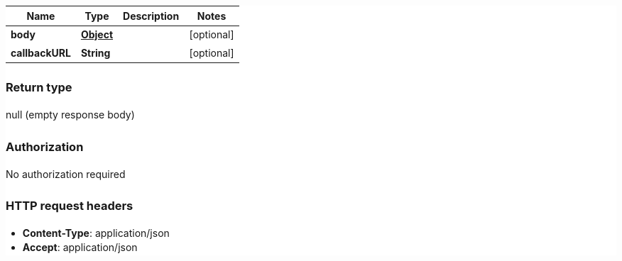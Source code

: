 Name | Type | Description  | Notes
------------- | ------------- | ------------- | -------------
 **body** | [**Object**](Object.md)|  | [optional]
 **callbackURL** | **String**|  | [optional]

### Return type

null (empty response body)

### Authorization

No authorization required

### HTTP request headers

 - **Content-Type**: application/json
 - **Accept**: application/json

